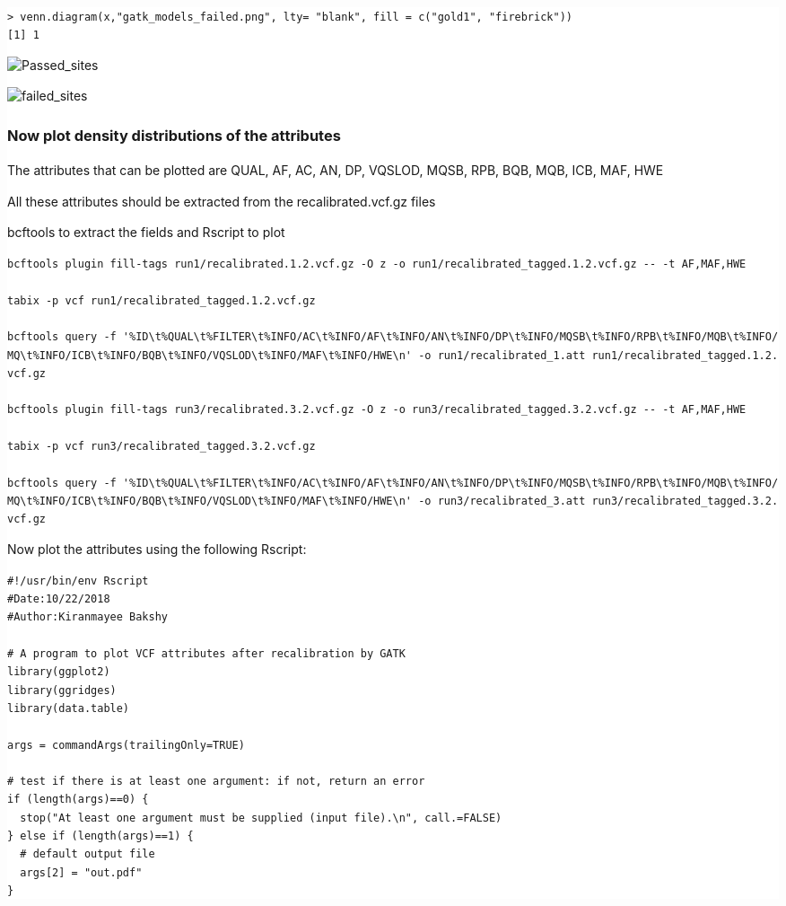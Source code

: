     > venn.diagram(x,"gatk_models_failed.png", lty= "blank", fill = c("gold1", "firebrick"))
    [1] 1

 


![Passed_sites](https://i.imgur.com/5pJFcWc.png)

![failed_sites](https://i.imgur.com/Ir9LcUR.png)
	
### Now plot density distributions of the attributes ###

The attributes that can be plotted are QUAL, AF, AC, AN, DP, VQSLOD, MQSB, RPB, BQB, MQB, ICB, MAF, HWE

All these attributes should be extracted from the recalibrated.vcf.gz files

bcftools to extract the fields and Rscript to plot 

    bcftools plugin fill-tags run1/recalibrated.1.2.vcf.gz -O z -o run1/recalibrated_tagged.1.2.vcf.gz -- -t AF,MAF,HWE
    
	tabix -p vcf run1/recalibrated_tagged.1.2.vcf.gz 

    bcftools query -f '%ID\t%QUAL\t%FILTER\t%INFO/AC\t%INFO/AF\t%INFO/AN\t%INFO/DP\t%INFO/MQSB\t%INFO/RPB\t%INFO/MQB\t%INFO/MQ\t%INFO/ICB\t%INFO/BQB\t%INFO/VQSLOD\t%INFO/MAF\t%INFO/HWE\n' -o run1/recalibrated_1.att run1/recalibrated_tagged.1.2.vcf.gz 
    
	bcftools plugin fill-tags run3/recalibrated.3.2.vcf.gz -O z -o run3/recalibrated_tagged.3.2.vcf.gz -- -t AF,MAF,HWE
    
	tabix -p vcf run3/recalibrated_tagged.3.2.vcf.gz 

    bcftools query -f '%ID\t%QUAL\t%FILTER\t%INFO/AC\t%INFO/AF\t%INFO/AN\t%INFO/DP\t%INFO/MQSB\t%INFO/RPB\t%INFO/MQB\t%INFO/MQ\t%INFO/ICB\t%INFO/BQB\t%INFO/VQSLOD\t%INFO/MAF\t%INFO/HWE\n' -o run3/recalibrated_3.att run3/recalibrated_tagged.3.2.vcf.gz 
 
Now plot the attributes using the following Rscript:

    #!/usr/bin/env Rscript
    #Date:10/22/2018
    #Author:Kiranmayee Bakshy
    
    # A program to plot VCF attributes after recalibration by GATK
    library(ggplot2)
    library(ggridges)
    library(data.table)
    
	args = commandArgs(trailingOnly=TRUE)

	# test if there is at least one argument: if not, return an error
	if (length(args)==0) {
	  stop("At least one argument must be supplied (input file).\n", call.=FALSE)
	} else if (length(args)==1) {
	  # default output file
	  args[2] = "out.pdf"
	}

